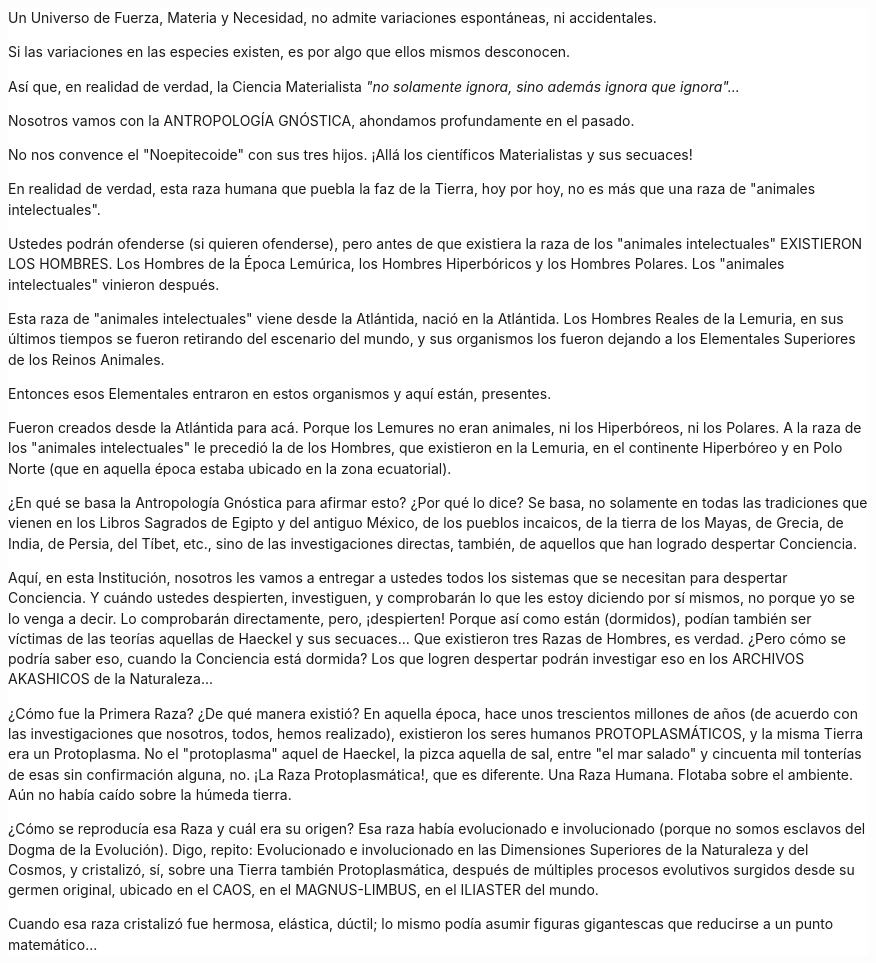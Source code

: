 Un Universo de Fuerza, Materia y Necesidad, no admite variaciones espontáneas, ni accidentales.

Si las variaciones en las especies existen, es por algo que ellos mismos desconocen.

Así que, en realidad de verdad, la Ciencia Materialista *"no solamente ignora, sino además ignora que ignora"...*

Nosotros vamos con la ANTROPOLOGÍA GNÓSTICA, ahondamos profundamente en el pasado.

No nos convence el "Noepitecoide" con sus tres hijos. ¡Allá los científicos Materialistas y sus secuaces!

En realidad de verdad, esta raza humana que puebla la faz de la Tierra, hoy por hoy, no es más que una raza de "animales intelectuales".

Ustedes podrán ofenderse (si quieren ofenderse), pero antes de que existiera la raza de los "animales intelectuales" EXISTIERON LOS HOMBRES. Los Hombres de la Época Lemúrica, los Hombres Hiperbóricos y los Hombres Polares. Los "animales intelectuales" vinieron después.

Esta raza de "animales intelectuales" viene desde la Atlántida, nació en la Atlántida. Los Hombres Reales de la Lemuria, en sus últimos tiempos se fueron retirando del escenario del mundo, y sus organismos los fueron dejando a los Elementales Superiores de los Reinos Animales.

Entonces esos Elementales entraron en estos organismos y aquí están, presentes.

Fueron creados desde la Atlántida para acá. Porque los Lemures no eran animales, ni los Hiperbóreos, ni los Polares. A la raza de los "animales intelectuales" le precedió la de los Hombres, que existieron en la Lemuria, en el continente Hiperbóreo y en Polo Norte (que en aquella época estaba ubicado en la zona ecuatorial).

¿En qué se basa la Antropología Gnóstica para afirmar esto? ¿Por qué lo dice? Se basa, no solamente en todas las tradiciones que vienen en los Libros Sagrados de Egipto y del antiguo México, de los pueblos incaicos, de la tierra de los Mayas, de Grecia, de India, de Persia, del Tíbet, etc., sino de las investigaciones directas, también, de aquellos que han logrado despertar Conciencia.

Aquí, en esta Institución, nosotros les vamos a entregar a ustedes todos los sistemas que se necesitan para despertar Conciencia. Y cuándo ustedes despierten, investiguen, y comprobarán lo que les estoy diciendo por sí mismos, no porque yo se lo venga a decir. Lo comprobarán directamente, pero, ¡despierten! Porque así como están (dormidos), podían también ser víctimas de las teorías aquellas de Haeckel y sus secuaces... Que existieron tres Razas de Hombres, es verdad. ¿Pero cómo se podría saber eso, cuando la Conciencia está dormida? Los que logren despertar podrán investigar eso en los ARCHIVOS AKASHICOS de la Naturaleza...

¿Cómo fue la Primera Raza? ¿De qué manera existió? En aquella época, hace unos trescientos millones de años (de acuerdo con las investigaciones que nosotros, todos, hemos realizado), existieron los seres humanos PROTOPLASMÁTICOS, y la misma Tierra era un Protoplasma. No el "protoplasma" aquel de Haeckel, la pizca aquella de sal, entre "el mar salado" y cincuenta mil tonterías de esas sin confirmación alguna, no. ¡La Raza Protoplasmática!, que es diferente. Una Raza Humana. Flotaba sobre el ambiente. Aún no había caído sobre la húmeda tierra.

¿Cómo se reproducía esa Raza y cuál era su origen? Esa raza había evolucionado e involucionado (porque no somos esclavos del Dogma de la Evolución). Digo, repito: Evolucionado e involucionado en las Dimensiones Superiores de la Naturaleza y del Cosmos, y cristalizó, sí, sobre una Tierra también Protoplasmática, después de múltiples procesos evolutivos surgidos desde su germen original, ubicado en el CAOS, en el MAGNUS-LIMBUS, en el ILIASTER del mundo.

Cuando esa raza cristalizó fue hermosa, elástica, dúctil; lo mismo podía asumir figuras gigantescas que reducirse a un punto matemático...

